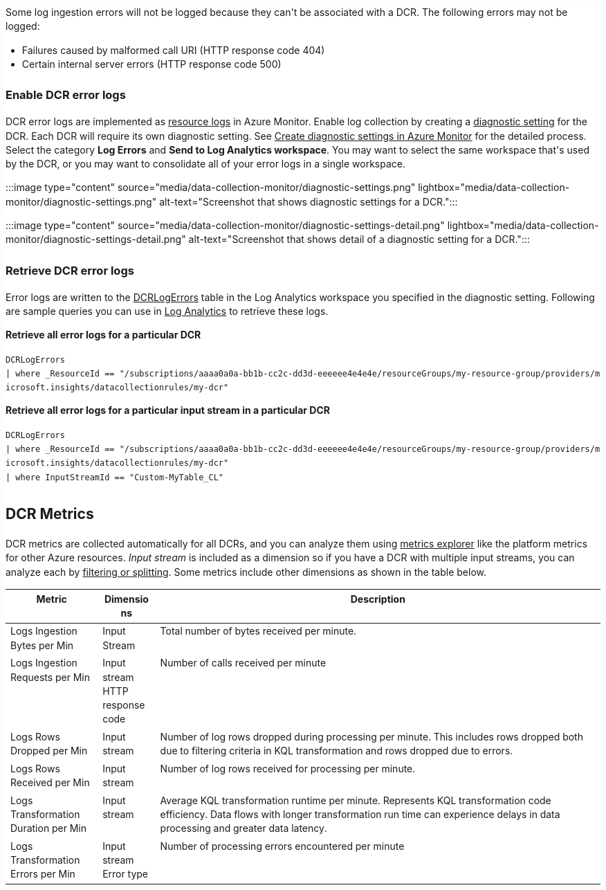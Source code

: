Some log ingestion errors will not be logged because they can't be associated with a DCR. The following errors may not be logged:

- Failures caused by malformed call URI (HTTP response code 404)
- Certain internal server errors (HTTP response code 500)

### Enable DCR error logs
DCR error logs are implemented as [resource logs](./resource-logs.md) in Azure Monitor. Enable log collection by creating a [diagnostic setting](./diagnostic-settings.md) for the DCR. Each DCR will require its own diagnostic setting. See [Create diagnostic settings in Azure Monitor](./create-diagnostic-settings.md) for the detailed process. Select the category **Log Errors** and **Send to Log Analytics workspace**. You may want to select the same workspace that's used by the DCR, or you may want to consolidate all of your error logs in a single workspace.

:::image type="content" source="media/data-collection-monitor/diagnostic-settings.png" lightbox="media/data-collection-monitor/diagnostic-settings.png" alt-text="Screenshot that shows diagnostic settings for a DCR.":::

:::image type="content" source="media/data-collection-monitor/diagnostic-settings-detail.png" lightbox="media/data-collection-monitor/diagnostic-settings-detail.png" alt-text="Screenshot that shows detail of a diagnostic setting for a DCR.":::


### Retrieve DCR error logs
Error logs are written to the [DCRLogErrors](/azure/azure-monitor/reference/tables/dcrlogerrors) table in the Log Analytics workspace you specified in the diagnostic setting. Following are sample queries you can use in [Log Analytics](../logs/log-analytics-overview.md) to retrieve these logs.

**Retrieve all error logs for a particular DCR**

```kusto
DCRLogErrors
| where _ResourceId == "/subscriptions/aaaa0a0a-bb1b-cc2c-dd3d-eeeeee4e4e4e/resourceGroups/my-resource-group/providers/microsoft.insights/datacollectionrules/my-dcr"
```

**Retrieve all error logs for a particular input stream in a particular DCR**

```kusto
DCRLogErrors
| where _ResourceId == "/subscriptions/aaaa0a0a-bb1b-cc2c-dd3d-eeeeee4e4e4e/resourceGroups/my-resource-group/providers/microsoft.insights/datacollectionrules/my-dcr"
| where InputStreamId == "Custom-MyTable_CL"
```


## DCR Metrics
DCR metrics are collected automatically for all DCRs, and you can analyze them using [metrics explorer](./analyze-metrics.md) like the platform metrics for other Azure resources. *Input stream* is included as a dimension so if you have a DCR with multiple input streams, you can analyze each by [filtering or splitting](./analyze-metrics.md#use-dimension-filters-and-splitting). Some metrics include other dimensions as shown in the table below.


| Metric | Dimensions | Description |
|---|---|---|
| Logs Ingestion Bytes per Min | Input Stream | Total number of bytes received per minute. |
| Logs Ingestion Requests per Min | Input stream<br>HTTP response code | Number of calls received per minute  |
| Logs Rows Dropped per Min | Input stream | Number of log rows dropped during processing per minute. This includes rows dropped both due to filtering criteria in KQL transformation and rows dropped due to errors. |
| Logs Rows Received per Min | Input stream | Number of log rows received for processing per minute. |
| Logs Transformation Duration per Min | Input stream | Average KQL transformation runtime per minute. Represents KQL transformation code efficiency. Data flows with longer transformation run time can experience delays in data processing and greater data latency. |
| Logs Transformation Errors per Min | Input stream<br>Error type | Number of processing errors encountered per minute |
